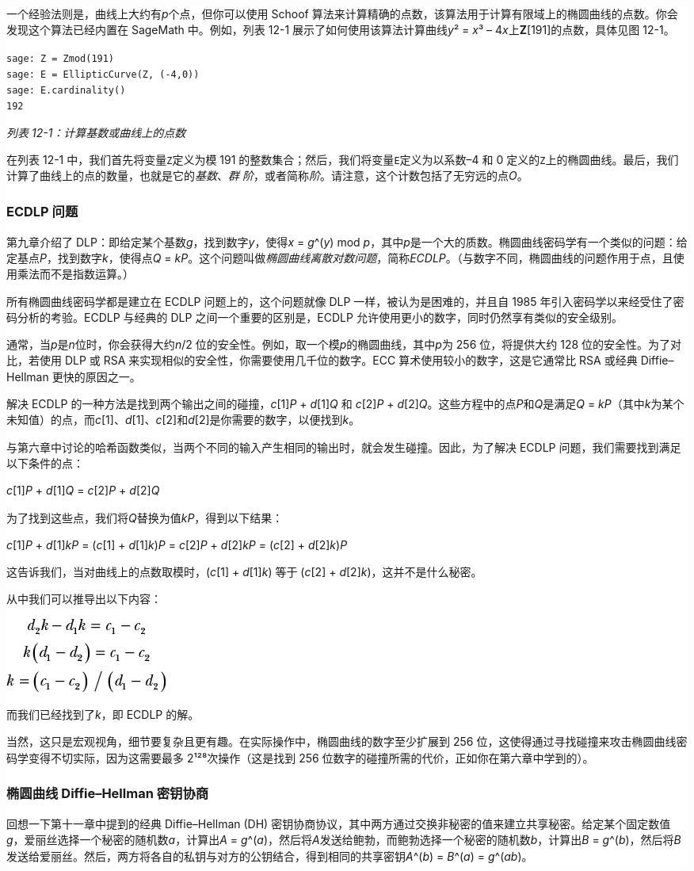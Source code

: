 一个经验法则是，曲线上大约有*p*个点，但你可以使用 Schoof 算法来计算精确的点数，该算法用于计算有限域上的椭圆曲线的点数。你会发现这个算法已经内置在 SageMath 中。例如，列表 12-1 展示了如何使用该算法计算曲线*y*² = *x*³ – 4*x*上**Z**[191]的点数，具体见图 12-1。

```
sage: Z = Zmod(191)
sage: E = EllipticCurve(Z, (-4,0))
sage: E.cardinality()
192
```

*列表 12-1：计算基数或曲线上的点数*

在列表 12-1 中，我们首先将变量`Z`定义为模 191 的整数集合；然后，我们将变量`E`定义为以系数–4 和 0 定义的`Z`上的椭圆曲线。最后，我们计算了曲线上的点的数量，也就是它的*基数*、*群* *阶*，或者简称*阶*。请注意，这个计数包括了无穷远的点*O*。

### ECDLP 问题

第九章介绍了 DLP：即给定某个基数*g*，找到数字*y*，使得*x* = *g*^(*y*) mod *p*，其中*p*是一个大的质数。椭圆曲线密码学有一个类似的问题：给定基点*P*，找到数字*k*，使得点*Q* = *kP*。这个问题叫做*椭圆曲线离散对数问题*，简称*ECDLP*。（与数字不同，椭圆曲线的问题作用于点，且使用乘法而不是指数运算。）

所有椭圆曲线密码学都是建立在 ECDLP 问题上的，这个问题就像 DLP 一样，被认为是困难的，并且自 1985 年引入密码学以来经受住了密码分析的考验。ECDLP 与经典的 DLP 之间一个重要的区别是，ECDLP 允许使用更小的数字，同时仍然享有类似的安全级别。

通常，当*p*是*n*位时，你会获得大约*n*/2 位的安全性。例如，取一个模*p*的椭圆曲线，其中*p*为 256 位，将提供大约 128 位的安全性。为了对比，若使用 DLP 或 RSA 来实现相似的安全性，你需要使用几千位的数字。ECC 算术使用较小的数字，这是它通常比 RSA 或经典 Diffie–Hellman 更快的原因之一。

解决 ECDLP 的一种方法是找到两个输出之间的碰撞，*c*[1]*P* + *d*[1]*Q* 和 *c*[2]*P* + *d*[2]*Q*。这些方程中的点*P*和*Q*是满足*Q* = *kP*（其中*k*为某个未知值）的点，而*c*[1]、*d*[1]、*c*[2]和*d*[2]是你需要的数字，以便找到*k*。

与第六章中讨论的哈希函数类似，当两个不同的输入产生相同的输出时，就会发生碰撞。因此，为了解决 ECDLP 问题，我们需要找到满足以下条件的点：

*c*[1]*P* + *d*[1]*Q* = *c*[2]*P* + *d*[2]*Q*

为了找到这些点，我们将*Q*替换为值*kP*，得到以下结果：

*c*[1]*P* + *d*[1]*kP* = (*c*[1] + *d*[1]*k*)*P* = *c*[2]*P* + *d*[2]*kP* = (*c*[2] + *d*[2]*k*)*P*

这告诉我们，当对曲线上的点数取模时，(*c*[1] + *d*[1]*k*) 等于 (*c*[2] + *d*[2]*k*)，这并不是什么秘密。

从中我们可以推导出以下内容：

![image](img/f0225-01.jpg)

而我们已经找到了*k*，即 ECDLP 的解。

当然，这只是宏观视角，细节要复杂且更有趣。在实际操作中，椭圆曲线的数字至少扩展到 256 位，这使得通过寻找碰撞来攻击椭圆曲线密码学变得不切实际，因为这需要最多 2¹²⁸次操作（这是找到 256 位数字的碰撞所需的代价，正如你在第六章中学到的）。

### 椭圆曲线 Diffie–Hellman 密钥协商

回想一下第十一章中提到的经典 Diffie–Hellman (DH) 密钥协商协议，其中两方通过交换非秘密的值来建立共享秘密。给定某个固定数值*g*，爱丽丝选择一个秘密的随机数*a*，计算出*A* = *g*^(*a*)，然后将*A*发送给鲍勃，而鲍勃选择一个秘密的随机数*b*，计算出*B* = *g*^(*b*)，然后将*B*发送给爱丽丝。然后，两方将各自的私钥与对方的公钥结合，得到相同的共享密钥*A*^(*b*) = *B*^(*a*) = *g*^(*ab*)。
